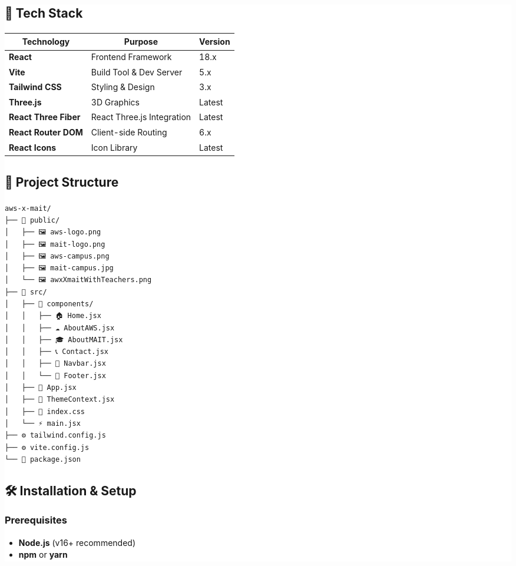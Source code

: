 ## 🚀 Tech Stack

| Technology            | Purpose                    | Version |
| --------------------- | -------------------------- | ------- |
| **React**             | Frontend Framework         | 18.x    |
| **Vite**              | Build Tool & Dev Server    | 5.x     |
| **Tailwind CSS**      | Styling & Design           | 3.x     |
| **Three.js**          | 3D Graphics                | Latest  |
| **React Three Fiber** | React Three.js Integration | Latest  |
| **React Router DOM**  | Client-side Routing        | 6.x     |
| **React Icons**       | Icon Library               | Latest  |

## 📁 Project Structure

```
aws-x-mait/
├── 📁 public/
│   ├── 🖼️ aws-logo.png
│   ├── 🖼️ mait-logo.png
│   ├── 🖼️ aws-campus.png
│   ├── 🖼️ mait-campus.jpg
│   └── 🖼️ awxXmaitWithTeachers.png
├── 📁 src/
│   ├── 📁 components/
│   │   ├── 🏠 Home.jsx
│   │   ├── ☁️ AboutAWS.jsx
│   │   ├── 🎓 AboutMAIT.jsx
│   │   ├── 📞 Contact.jsx
│   │   ├── 🧭 Navbar.jsx
│   │   └── 🦶 Footer.jsx
│   ├── 🎨 App.jsx
│   ├── 🌙 ThemeContext.jsx
│   ├── 🎨 index.css
│   └── ⚡ main.jsx
├── ⚙️ tailwind.config.js
├── ⚙️ vite.config.js
└── 📝 package.json
```

## 🛠️ Installation & Setup

### Prerequisites

- **Node.js** (v16+ recommended)
- **npm** or **yarn**
